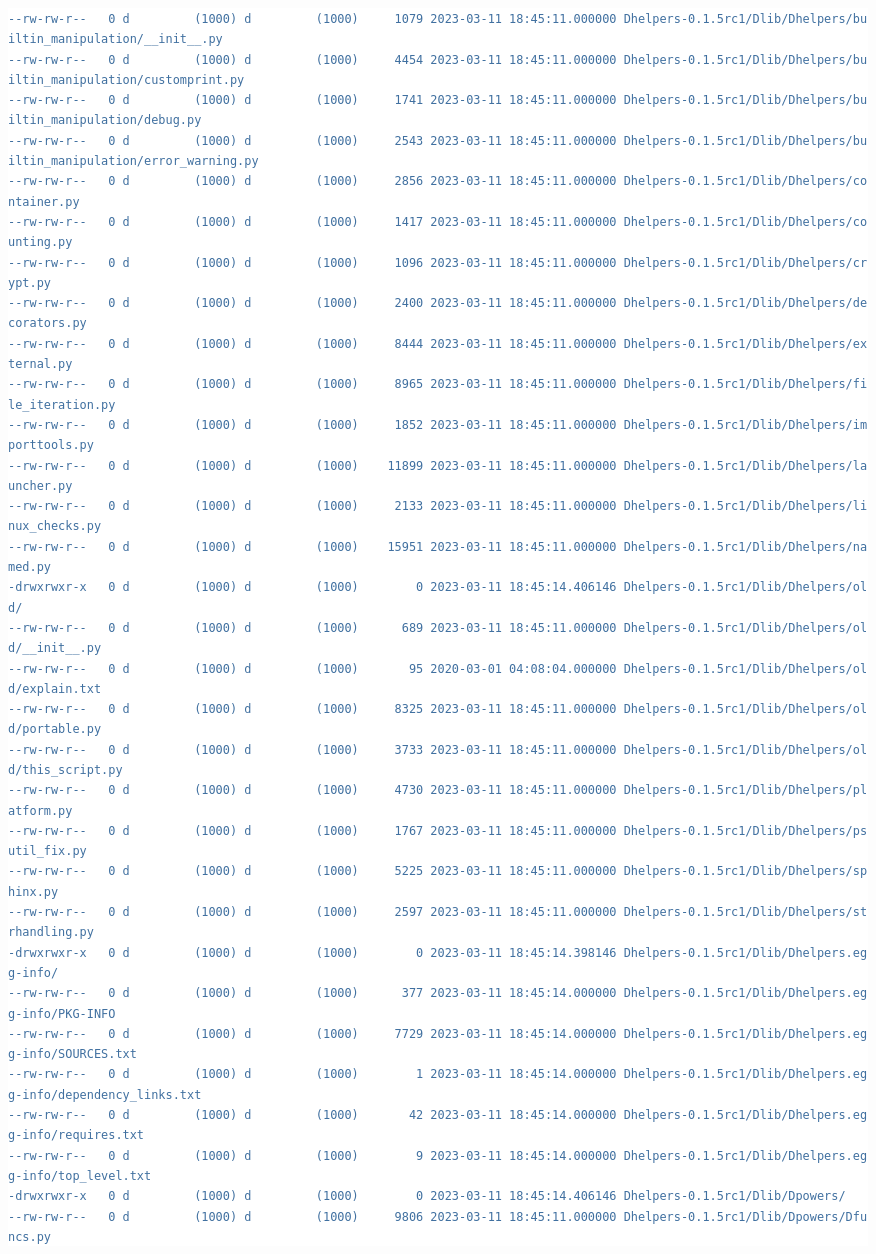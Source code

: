 ```diff
--rw-rw-r--   0 d         (1000) d         (1000)     1079 2023-03-11 18:45:11.000000 Dhelpers-0.1.5rc1/Dlib/Dhelpers/builtin_manipulation/__init__.py
--rw-rw-r--   0 d         (1000) d         (1000)     4454 2023-03-11 18:45:11.000000 Dhelpers-0.1.5rc1/Dlib/Dhelpers/builtin_manipulation/customprint.py
--rw-rw-r--   0 d         (1000) d         (1000)     1741 2023-03-11 18:45:11.000000 Dhelpers-0.1.5rc1/Dlib/Dhelpers/builtin_manipulation/debug.py
--rw-rw-r--   0 d         (1000) d         (1000)     2543 2023-03-11 18:45:11.000000 Dhelpers-0.1.5rc1/Dlib/Dhelpers/builtin_manipulation/error_warning.py
--rw-rw-r--   0 d         (1000) d         (1000)     2856 2023-03-11 18:45:11.000000 Dhelpers-0.1.5rc1/Dlib/Dhelpers/container.py
--rw-rw-r--   0 d         (1000) d         (1000)     1417 2023-03-11 18:45:11.000000 Dhelpers-0.1.5rc1/Dlib/Dhelpers/counting.py
--rw-rw-r--   0 d         (1000) d         (1000)     1096 2023-03-11 18:45:11.000000 Dhelpers-0.1.5rc1/Dlib/Dhelpers/crypt.py
--rw-rw-r--   0 d         (1000) d         (1000)     2400 2023-03-11 18:45:11.000000 Dhelpers-0.1.5rc1/Dlib/Dhelpers/decorators.py
--rw-rw-r--   0 d         (1000) d         (1000)     8444 2023-03-11 18:45:11.000000 Dhelpers-0.1.5rc1/Dlib/Dhelpers/external.py
--rw-rw-r--   0 d         (1000) d         (1000)     8965 2023-03-11 18:45:11.000000 Dhelpers-0.1.5rc1/Dlib/Dhelpers/file_iteration.py
--rw-rw-r--   0 d         (1000) d         (1000)     1852 2023-03-11 18:45:11.000000 Dhelpers-0.1.5rc1/Dlib/Dhelpers/importtools.py
--rw-rw-r--   0 d         (1000) d         (1000)    11899 2023-03-11 18:45:11.000000 Dhelpers-0.1.5rc1/Dlib/Dhelpers/launcher.py
--rw-rw-r--   0 d         (1000) d         (1000)     2133 2023-03-11 18:45:11.000000 Dhelpers-0.1.5rc1/Dlib/Dhelpers/linux_checks.py
--rw-rw-r--   0 d         (1000) d         (1000)    15951 2023-03-11 18:45:11.000000 Dhelpers-0.1.5rc1/Dlib/Dhelpers/named.py
-drwxrwxr-x   0 d         (1000) d         (1000)        0 2023-03-11 18:45:14.406146 Dhelpers-0.1.5rc1/Dlib/Dhelpers/old/
--rw-rw-r--   0 d         (1000) d         (1000)      689 2023-03-11 18:45:11.000000 Dhelpers-0.1.5rc1/Dlib/Dhelpers/old/__init__.py
--rw-rw-r--   0 d         (1000) d         (1000)       95 2020-03-01 04:08:04.000000 Dhelpers-0.1.5rc1/Dlib/Dhelpers/old/explain.txt
--rw-rw-r--   0 d         (1000) d         (1000)     8325 2023-03-11 18:45:11.000000 Dhelpers-0.1.5rc1/Dlib/Dhelpers/old/portable.py
--rw-rw-r--   0 d         (1000) d         (1000)     3733 2023-03-11 18:45:11.000000 Dhelpers-0.1.5rc1/Dlib/Dhelpers/old/this_script.py
--rw-rw-r--   0 d         (1000) d         (1000)     4730 2023-03-11 18:45:11.000000 Dhelpers-0.1.5rc1/Dlib/Dhelpers/platform.py
--rw-rw-r--   0 d         (1000) d         (1000)     1767 2023-03-11 18:45:11.000000 Dhelpers-0.1.5rc1/Dlib/Dhelpers/psutil_fix.py
--rw-rw-r--   0 d         (1000) d         (1000)     5225 2023-03-11 18:45:11.000000 Dhelpers-0.1.5rc1/Dlib/Dhelpers/sphinx.py
--rw-rw-r--   0 d         (1000) d         (1000)     2597 2023-03-11 18:45:11.000000 Dhelpers-0.1.5rc1/Dlib/Dhelpers/strhandling.py
-drwxrwxr-x   0 d         (1000) d         (1000)        0 2023-03-11 18:45:14.398146 Dhelpers-0.1.5rc1/Dlib/Dhelpers.egg-info/
--rw-rw-r--   0 d         (1000) d         (1000)      377 2023-03-11 18:45:14.000000 Dhelpers-0.1.5rc1/Dlib/Dhelpers.egg-info/PKG-INFO
--rw-rw-r--   0 d         (1000) d         (1000)     7729 2023-03-11 18:45:14.000000 Dhelpers-0.1.5rc1/Dlib/Dhelpers.egg-info/SOURCES.txt
--rw-rw-r--   0 d         (1000) d         (1000)        1 2023-03-11 18:45:14.000000 Dhelpers-0.1.5rc1/Dlib/Dhelpers.egg-info/dependency_links.txt
--rw-rw-r--   0 d         (1000) d         (1000)       42 2023-03-11 18:45:14.000000 Dhelpers-0.1.5rc1/Dlib/Dhelpers.egg-info/requires.txt
--rw-rw-r--   0 d         (1000) d         (1000)        9 2023-03-11 18:45:14.000000 Dhelpers-0.1.5rc1/Dlib/Dhelpers.egg-info/top_level.txt
-drwxrwxr-x   0 d         (1000) d         (1000)        0 2023-03-11 18:45:14.406146 Dhelpers-0.1.5rc1/Dlib/Dpowers/
--rw-rw-r--   0 d         (1000) d         (1000)     9806 2023-03-11 18:45:11.000000 Dhelpers-0.1.5rc1/Dlib/Dpowers/Dfuncs.py
```